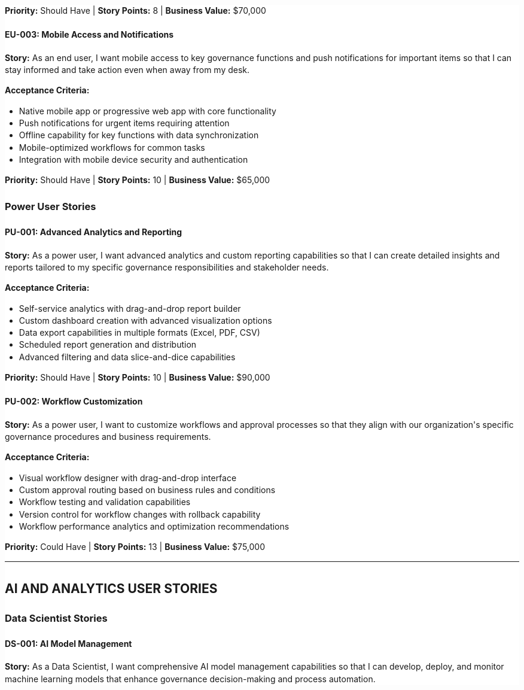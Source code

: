 **Priority:** Should Have | **Story Points:** 8 | **Business Value:** $70,000

#### **EU-003: Mobile Access and Notifications**
**Story:** As an end user, I want mobile access to key governance functions and push notifications for important items so that I can stay informed and take action even when away from my desk.

**Acceptance Criteria:**
- Native mobile app or progressive web app with core functionality
- Push notifications for urgent items requiring attention
- Offline capability for key functions with data synchronization
- Mobile-optimized workflows for common tasks
- Integration with mobile device security and authentication

**Priority:** Should Have | **Story Points:** 10 | **Business Value:** $65,000

### **Power User Stories**

#### **PU-001: Advanced Analytics and Reporting**
**Story:** As a power user, I want advanced analytics and custom reporting capabilities so that I can create detailed insights and reports tailored to my specific governance responsibilities and stakeholder needs.

**Acceptance Criteria:**
- Self-service analytics with drag-and-drop report builder
- Custom dashboard creation with advanced visualization options
- Data export capabilities in multiple formats (Excel, PDF, CSV)
- Scheduled report generation and distribution
- Advanced filtering and data slice-and-dice capabilities

**Priority:** Should Have | **Story Points:** 10 | **Business Value:** $90,000

#### **PU-002: Workflow Customization**
**Story:** As a power user, I want to customize workflows and approval processes so that they align with our organization's specific governance procedures and business requirements.

**Acceptance Criteria:**
- Visual workflow designer with drag-and-drop interface
- Custom approval routing based on business rules and conditions
- Workflow testing and validation capabilities
- Version control for workflow changes with rollback capability
- Workflow performance analytics and optimization recommendations

**Priority:** Could Have | **Story Points:** 13 | **Business Value:** $75,000

---

## AI AND ANALYTICS USER STORIES

### **Data Scientist Stories**

#### **DS-001: AI Model Management**
**Story:** As a Data Scientist, I want comprehensive AI model management capabilities so that I can develop, deploy, and monitor machine learning models that enhance governance decision-making and process automation.
